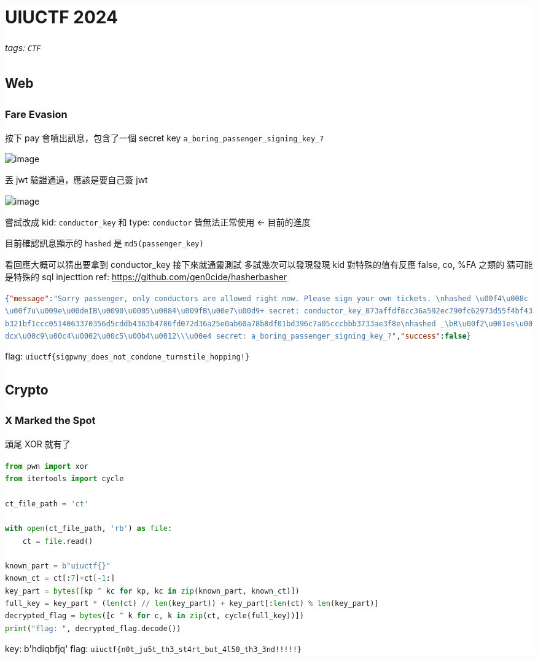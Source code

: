 # UIUCTF 2024
###### tags: `CTF`

## Web
### Fare Evasion

按下 pay 會噴出訊息，包含了一個 secret key `a_boring_passenger_signing_key_?`

![image](https://hackmd.io/_uploads/ByEk2-aUC.png)

丟 jwt 驗證通過，應該是要自己簽 jwt

![image](https://hackmd.io/_uploads/S1o73bpU0.png)

嘗試改成 kid: `conductor_key` 和 type: `conductor` 皆無法正常使用 <- 目前的進度

目前確認訊息顯示的 `hashed` 是 `md5(passenger_key)`


看回應大概可以猜出要拿到 conductor_key 接下來就通靈測試
多試幾次可以發現發現 kid 對特殊的值有反應 false, co, %FA 之類的
猜可能是特殊的 sql injecttion 
ref: https://github.com/gen0cide/hasherbasher
```json
{"message":"Sorry passenger, only conductors are allowed right now. Please sign your own tickets. \nhashed \u00f4\u008c\u00f7u\u009e\u00deIB\u0090\u0005\u0084\u009fB\u00e7\u00d9+ secret: conductor_key_873affdf8cc36a592ec790fc62973d55f4bf43b321bf1ccc0514063370356d5cddb4363b4786fd072d36a25e0ab60a78b8df01bd396c7a05cccbbb3733ae3f8e\nhashed _\bR\u00f2\u001es\u00dcx\u00c9\u00c4\u0002\u00c5\u00b4\u0012\\\u00e4 secret: a_boring_passenger_signing_key_?","success":false}
```
flag: `uiuctf{sigpwny_does_not_condone_turnstile_hopping!}`


## Crypto
### X Marked the Spot
頭尾 XOR 就有了
```python
from pwn import xor
from itertools import cycle

ct_file_path = 'ct'

with open(ct_file_path, 'rb') as file:
    ct = file.read()

known_part = b"uiuctf{}"
known_ct = ct[:7]+ct[-1:]
key_part = bytes([kp ^ kc for kp, kc in zip(known_part, known_ct)])
full_key = key_part * (len(ct) // len(key_part)) + key_part[:len(ct) % len(key_part)]
decrypted_flag = bytes([c ^ k for c, k in zip(ct, cycle(full_key))])
print("flag: ", decrypted_flag.decode())

```
key:  b'hdiqbfjq'
flag:  `uiuctf{n0t_ju5t_th3_st4rt_but_4l50_th3_3nd!!!!!}`
